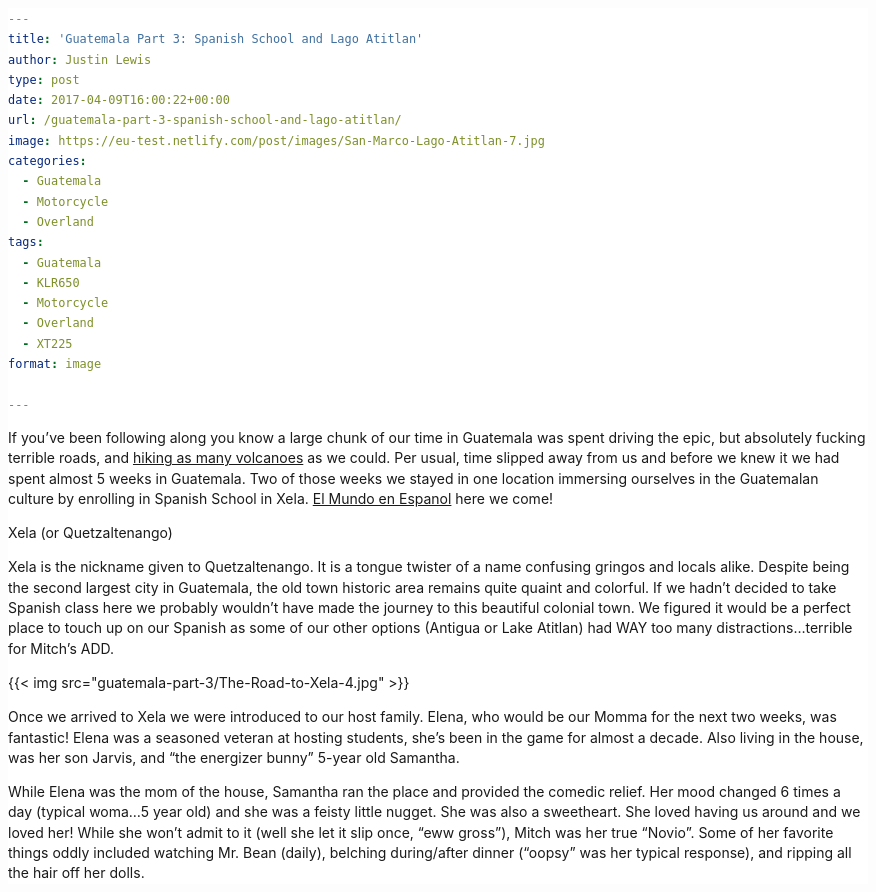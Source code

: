 ```yaml
---
title: 'Guatemala Part 3: Spanish School and Lago Atitlan'
author: Justin Lewis
type: post
date: 2017-04-09T16:00:22+00:00
url: /guatemala-part-3-spanish-school-and-lago-atitlan/
image: https://eu-test.netlify.com/post/images/San-Marco-Lago-Atitlan-7.jpg
categories:
  - Guatemala
  - Motorcycle
  - Overland
tags:
  - Guatemala
  - KLR650
  - Motorcycle
  - Overland
  - XT225
format: image

---
```

If you’ve been following along you know a large chunk of our time in Guatemala was spent driving the epic, but absolutely fucking terrible roads, and [hiking as many volcanoes][1] as we could. Per usual, time slipped away from us and before we knew it we had spent almost 5 weeks in Guatemala. Two of those weeks we stayed in one location immersing ourselves in the Guatemalan culture by enrolling in Spanish School in Xela. [El Mundo en Espanol][2] here we come!

Xela (or Quetzaltenango)

Xela is the nickname given to Quetzaltenango. It is a tongue twister of a name confusing gringos and locals alike. Despite being the second largest city in Guatemala, the old town historic area remains quite quaint and colorful. If we hadn’t decided to take Spanish class here we probably wouldn’t have made the journey to this beautiful colonial town. We figured it would be a perfect place to touch up on our Spanish as some of our other options (Antigua or Lake Atitlan) had WAY too many distractions…terrible for Mitch’s ADD.


  {{< img src="guatemala-part-3/The-Road-to-Xela-4.jpg" >}}
		      



Once we arrived to Xela we were introduced to our host family. Elena, who would be our Momma for the next two weeks, was fantastic! Elena was a seasoned veteran at hosting students, she’s been in the game for almost a decade. Also living in the house, was her son Jarvis, and “the energizer bunny” 5-year old Samantha.

While Elena was the mom of the house, Samantha ran the place and provided the comedic relief. Her mood changed 6 times a day (typical woma…5 year old) and she was a feisty little nugget. She was also a sweetheart. She loved having us around and we loved her! While she won’t admit to it (well she let it slip once, “eww gross”), Mitch was her true “Novio”. Some of her favorite things oddly included watching Mr. Bean (daily), belching during/after dinner (“oopsy” was her typical response), and ripping all the hair off her dolls.


 [1]: http://www.elevationupgrade.com/guatemala-part-2-volcano-addition/
 [2]: http://www.elmundoenespanol.org/
 [3]: http://www.pasajcap.com/
 [4]: https://www.tripadvisor.com/Restaurant_Review-g1065829-d3599823-Reviews-El_Artesano_Wine_and_Cheese_Restaurant-San_Juan_la_Laguna_Lake_Atitlan_Solola_De.html
 [5]: https://www.tripadvisor.com/Attraction_Review-g313833-d6896697-Reviews-Mayan_Kitchen-San_Pedro_La_Laguna_Lake_Atitlan_Solola_Department_Western_Highland.html